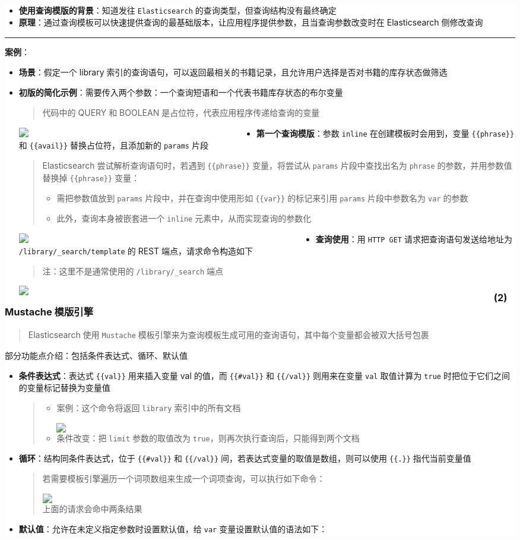 - **使用查询模版的背景**：知道发往 `Elasticsearch` 的查询类型，但查询结构没有最终确定
- **原理**：通过查询模板可以快速提供查询的最基础版本，让应用程序提供参数，且当查询参数改变时在 Elasticsearch 侧修改查询

---

**案例**：

- **场景**：假定一个 library 索引的查询语句，可以返回最相关的书籍记录，且允许用户选择是否对书籍的库存状态做筛选

- **初版的简化示例**：需要传入两个参数：一个查询短语和一个代表书籍库存状态的布尔变量

    > 代码中的 QUERY 和 BOOLEAN 是占位符，代表应用程序传递给查询的变量

    <img src="../../../pics/es/es_40.png" align=left width="400">

- **第一个查询模版**：参数 `inline` 在创建模板时会用到，变量 `{{phrase}}` 和 `{{avail}}` 替换占位符，且添加新的 `params` 片段

    > Elasticsearch 尝试解析查询语句时，若遇到 `{{phrase}}` 变量，将尝试从 `params` 片段中查找出名为 `phrase` 的参数，并用参数值替换掉 `{{phrase}}` 变量：
    >
    > - 需把参数值放到 `params` 片段中，并在查询中使用形如 `{{var}}` 的标记来引用 `params` 片段中参数名为 `var` 的参数
    >
    > - 此外，查询本身被嵌套进一个 `inline` 元素中，从而实现查询的参数化

    <img src="../../../pics/es/es_41.png" align=left width="500">

- **查询使用**：用 `HTTP GET` 请求把查询语句发送给地址为 `/library/_search/template` 的 REST 端点，请求命令构造如下

    > 注：这里不是通常使用的 `/library/_search` 端点

    <img src="../../../pics/es/es_42.png" align=left width="800">

### (2) Mustache 模版引擎

> Elasticsearch 使用 `Mustache` 模板引擎来为查询模板生成可用的查询语句，其中每个变量都会被双大括号包裹

部分功能点介绍：包括条件表达式、循环、默认值

- **条件表达式**：表达式 `{{val}}` 用来插入变量 val 的值，而 `{{#val}}` 和 `{{/val}}` 则用来在变量 `val` 取值计算为 `true` 时把位于它们之间的变量标记替换为变量值

    > - 案例：这个命令将返回 `library` 索引中的所有文档
    >
    >     <img src="../../../pics/es/es_43.png" align=left width="800">
    >
    > - 条件改变：把 `limit` 参数的取值改为 `true`，则再次执行查询后，只能得到两个文档

- **循环**：结构同条件表达式，位于 `{{#val}}` 和 `{{/val}}` 间，若表达式变量的取值是数组，则可以使用 `{{.}}` 指代当前变量值

    > 若需要模板引擎遍历一个词项数组来生成一个词项查询，可以执行如下命令：
    >
    > <img src="../../../pics/es/es_44.png" align=left width="800">
    >
    > 上面的请求会命中两条结果

- **默认值**：允许在未定义指定参数时设置默认值，给 `var` 变量设置默认值的语法如下：
